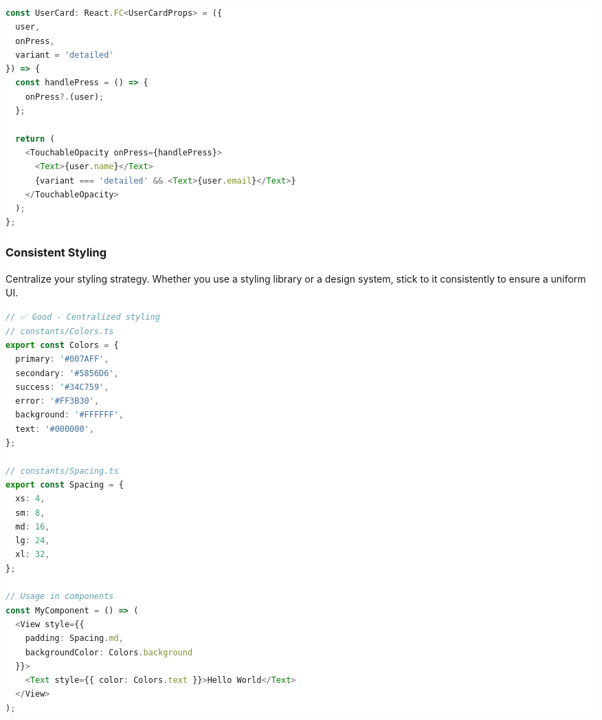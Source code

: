 ```typescript
const UserCard: React.FC<UserCardProps> = ({ 
  user, 
  onPress, 
  variant = 'detailed' 
}) => {
  const handlePress = () => {
    onPress?.(user);
  };

  return (
    <TouchableOpacity onPress={handlePress}>
      <Text>{user.name}</Text>
      {variant === 'detailed' && <Text>{user.email}</Text>}
    </TouchableOpacity>
  );
};
```

### **Consistent Styling**
Centralize your styling strategy. Whether you use a styling library or a design system, stick to it consistently to ensure a uniform UI.

```typescript
// ✅ Good - Centralized styling
// constants/Colors.ts
export const Colors = {
  primary: '#007AFF',
  secondary: '#5856D6',
  success: '#34C759',
  error: '#FF3B30',
  background: '#FFFFFF',
  text: '#000000',
};

// constants/Spacing.ts
export const Spacing = {
  xs: 4,
  sm: 8,
  md: 16,
  lg: 24,
  xl: 32,
};

// Usage in components
const MyComponent = () => (
  <View style={{ 
    padding: Spacing.md, 
    backgroundColor: Colors.background 
  }}>
    <Text style={{ color: Colors.text }}>Hello World</Text>
  </View>
);
```
